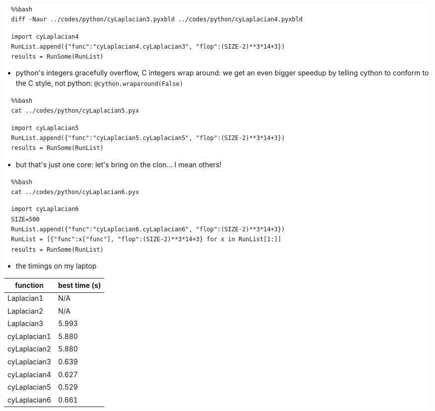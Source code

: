 ``` {.python}
  %%bash
  diff -Naur ../codes/python/cyLaplacian3.pyxbld ../codes/python/cyLaplacian4.pyxbld
```

``` {.python}
  import cyLaplacian4
  RunList.append({"func":"cyLaplacian4.cyLaplacian3", "flop":(SIZE-2)**3*14+3})
  results = RunSome(RunList)
```

-   python's integers gracefully overflow, C integers wrap around: we get an even bigger speedup by telling cython to conform to the C style, not python: `@cython.wraparound(False)`

``` {.python}
  %%bash
  cat ../codes/python/cyLaplacian5.pyx
```

``` {.python}
  import cyLaplacian5
  RunList.append({"func":"cyLaplacian5.cyLaplacian5", "flop":(SIZE-2)**3*14+3})
  results = RunSome(RunList)
```

-   but that's just one core: let's bring on the clon... I mean others!

``` {.python}
  %%bash
  cat ../codes/python/cyLaplacian6.pyx
```

``` {.python}
  import cyLaplacian6
  SIZE=500
  RunList.append({"func":"cyLaplacian6.cyLaplacian6", "flop":(SIZE-2)**3*14+3})
  RunList = [{"func":x["func"], "flop":(SIZE-2)**3*14+3} for x in RunList[1:]]
  results = RunSome(RunList)
```

-   the timings on my laptop

|function|best time (s)|
|--------|-------------|
|Laplacian1|N/A|
|Laplacian2|N/A|
|Laplacian3|5.993|
|cyLaplacian1|5.880|
|cyLaplacian2|5.880|
|cyLaplacian3|0.639|
|cyLaplacian4|0.627|
|cyLaplacian5|0.529|
|cyLaplacian6|0.661|
